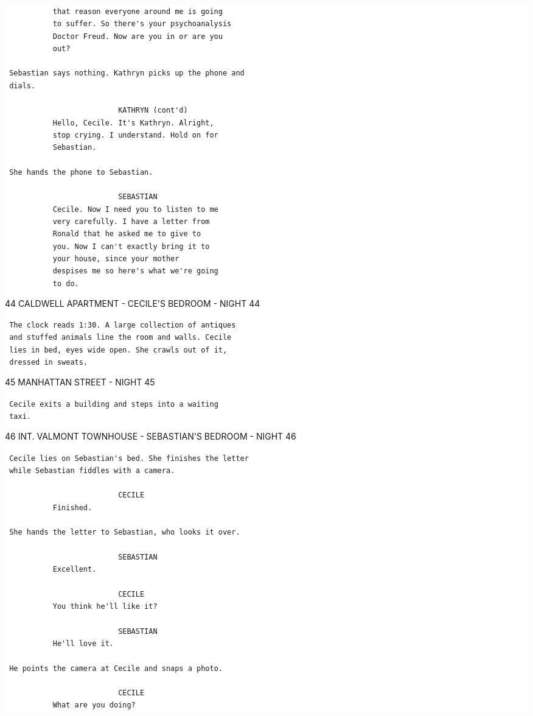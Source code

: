                that reason everyone around me is going
               to suffer. So there's your psychoanalysis
               Doctor Freud. Now are you in or are you
               out?

     Sebastian says nothing. Kathryn picks up the phone and
     dials.

                              KATHRYN (cont'd)
               Hello, Cecile. It's Kathryn. Alright,
               stop crying. I understand. Hold on for
               Sebastian.

     She hands the phone to Sebastian.

                              SEBASTIAN
               Cecile. Now I need you to listen to me
               very carefully. I have a letter from
               Ronald that he asked me to give to
               you. Now I can't exactly bring it to
               your house, since your mother
               despises me so here's what we're going
               to do.

44   CALDWELL APARTMENT - CECILE'S BEDROOM - NIGHT              44

     The clock reads 1:30. A large collection of antiques
     and stuffed animals line the room and walls. Cecile
     lies in bed, eyes wide open. She crawls out of it,
     dressed in sweats.

45   MANHATTAN STREET - NIGHT                                   45

     Cecile exits a building and steps into a waiting
     taxi.

46   INT. VALMONT TOWNHOUSE - SEBASTIAN'S BEDROOM - NIGHT       46

     Cecile lies on Sebastian's bed. She finishes the letter
     while Sebastian fiddles with a camera.

                              CECILE
               Finished.

     She hands the letter to Sebastian, who looks it over.

                              SEBASTIAN
               Excellent.

                              CECILE
               You think he'll like it?

                              SEBASTIAN
               He'll love it.

     He points the camera at Cecile and snaps a photo.

                              CECILE
               What are you doing?
